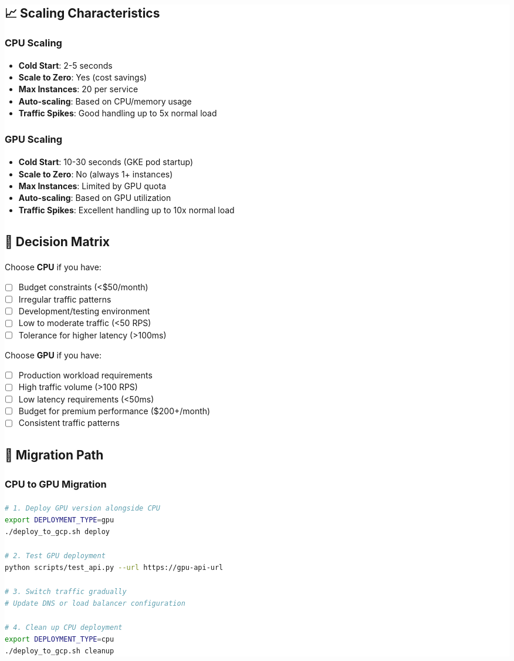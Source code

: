 ## 📈 Scaling Characteristics

### CPU Scaling
- **Cold Start**: 2-5 seconds
- **Scale to Zero**: Yes (cost savings)
- **Max Instances**: 20 per service
- **Auto-scaling**: Based on CPU/memory usage
- **Traffic Spikes**: Good handling up to 5x normal load

### GPU Scaling
- **Cold Start**: 10-30 seconds (GKE pod startup)
- **Scale to Zero**: No (always 1+ instances)
- **Max Instances**: Limited by GPU quota
- **Auto-scaling**: Based on GPU utilization
- **Traffic Spikes**: Excellent handling up to 10x normal load

## 🎯 Decision Matrix

Choose **CPU** if you have:
- [ ] Budget constraints (<$50/month)
- [ ] Irregular traffic patterns
- [ ] Development/testing environment
- [ ] Low to moderate traffic (<50 RPS)
- [ ] Tolerance for higher latency (>100ms)

Choose **GPU** if you have:
- [ ] Production workload requirements
- [ ] High traffic volume (>100 RPS)
- [ ] Low latency requirements (<50ms)
- [ ] Budget for premium performance ($200+/month)
- [ ] Consistent traffic patterns

## 🔄 Migration Path

### CPU to GPU Migration
```bash
# 1. Deploy GPU version alongside CPU
export DEPLOYMENT_TYPE=gpu
./deploy_to_gcp.sh deploy

# 2. Test GPU deployment
python scripts/test_api.py --url https://gpu-api-url

# 3. Switch traffic gradually
# Update DNS or load balancer configuration

# 4. Clean up CPU deployment
export DEPLOYMENT_TYPE=cpu
./deploy_to_gcp.sh cleanup
```
